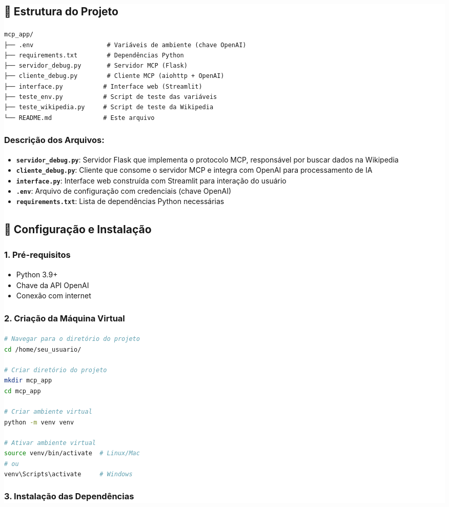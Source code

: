 ## 📁 Estrutura do Projeto

```
mcp_app/
├── .env                    # Variáveis de ambiente (chave OpenAI)
├── requirements.txt        # Dependências Python
├── servidor_debug.py       # Servidor MCP (Flask)
├── cliente_debug.py        # Cliente MCP (aiohttp + OpenAI)
├── interface.py           # Interface web (Streamlit)
├── teste_env.py           # Script de teste das variáveis
├── teste_wikipedia.py     # Script de teste da Wikipedia
└── README.md              # Este arquivo
```

### Descrição dos Arquivos:

- **`servidor_debug.py`**: Servidor Flask que implementa o protocolo MCP, responsável por buscar dados na Wikipedia
- **`cliente_debug.py`**: Cliente que consome o servidor MCP e integra com OpenAI para processamento de IA
- **`interface.py`**: Interface web construída com Streamlit para interação do usuário
- **`.env`**: Arquivo de configuração com credenciais (chave OpenAI)
- **`requirements.txt`**: Lista de dependências Python necessárias

## 🚀 Configuração e Instalação

### 1. Pré-requisitos

- Python 3.9+
- Chave da API OpenAI
- Conexão com internet

### 2. Criação da Máquina Virtual

```bash
# Navegar para o diretório do projeto
cd /home/seu_usuario/

# Criar diretório do projeto
mkdir mcp_app
cd mcp_app

# Criar ambiente virtual
python -m venv venv

# Ativar ambiente virtual
source venv/bin/activate  # Linux/Mac
# ou
venv\Scripts\activate     # Windows
```

### 3. Instalação das Dependências
